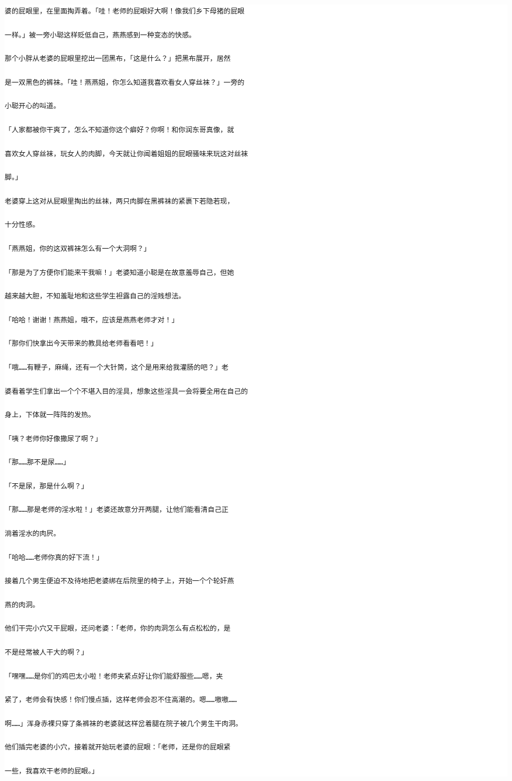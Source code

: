     婆的屁眼里，在里面掏弄着。「哇！老师的屁眼好大啊！像我们乡下母猪的屁眼

    一样。」被一旁小聪这样贬低自己，燕燕感到一种变态的快感。

    那个小胖从老婆的屁眼里挖出一团黑布，「这是什么？」把黑布展开，居然

    是一双黑色的裤袜。「哇！燕燕姐，你怎么知道我喜欢看女人穿丝袜？」一旁的

    小聪开心的叫道。

    「人家都被你干爽了，怎么不知道你这个癖好？你啊！和你润东哥真像，就

    喜欢女人穿丝袜，玩女人的肉脚，今天就让你闻着姐姐的屁眼骚味来玩这对丝袜

    脚。」

    老婆穿上这对从屁眼里掏出的丝袜，两只肉脚在黑裤袜的紧裹下若隐若现，

    十分性感。

    「燕燕姐，你的这双裤袜怎么有一个大洞啊？」

    「那是为了方便你们能来干我嘛！」老婆知道小聪是在故意羞辱自己，但她

    越来越大胆，不知羞耻地和这些学生袒露自己的淫贱想法。

    「哈哈！谢谢！燕燕姐，哦不，应该是燕燕老师才对！」

    「那你们快拿出今天带来的教具给老师看看吧！」

    「哦……有鞭子，麻绳，还有一个大针筒，这个是用来给我灌肠的吧？」老

    婆看着学生们拿出一个个不堪入目的淫具，想象这些淫具一会将要全用在自己的

    身上，下体就一阵阵的发热。

    「咦？老师你好像撒尿了啊？」

    「那……那不是尿……」

    「不是尿，那是什么啊？」

    「那……那是老师的淫水啦！」老婆还故意分开两腿，让他们能看清自己正

    淌着淫水的肉屄。

    「哈哈……老师你真的好下流！」

    接着几个男生便迫不及待地把老婆绑在后院里的椅子上，开始一个个轮奸燕

    燕的肉洞。

    他们干完小穴又干屁眼，还问老婆：「老师，你的肉洞怎么有点松松的，是

    不是经常被人干大的啊？」

    「嘿嘿……是你们的鸡巴太小啦！老师夹紧点好让你们能舒服些……嗯，夹

    紧了，老师会有快感！你们慢点插，这样老师会忍不住高潮的。嗯……嗷嗷……

    啊……」浑身赤裸只穿了条裤袜的老婆就这样岔着腿在院子被几个男生干肉洞。

    他们插完老婆的小穴，接着就开始玩老婆的屁眼：「老师，还是你的屁眼紧

    一些，我喜欢干老师的屁眼。」
